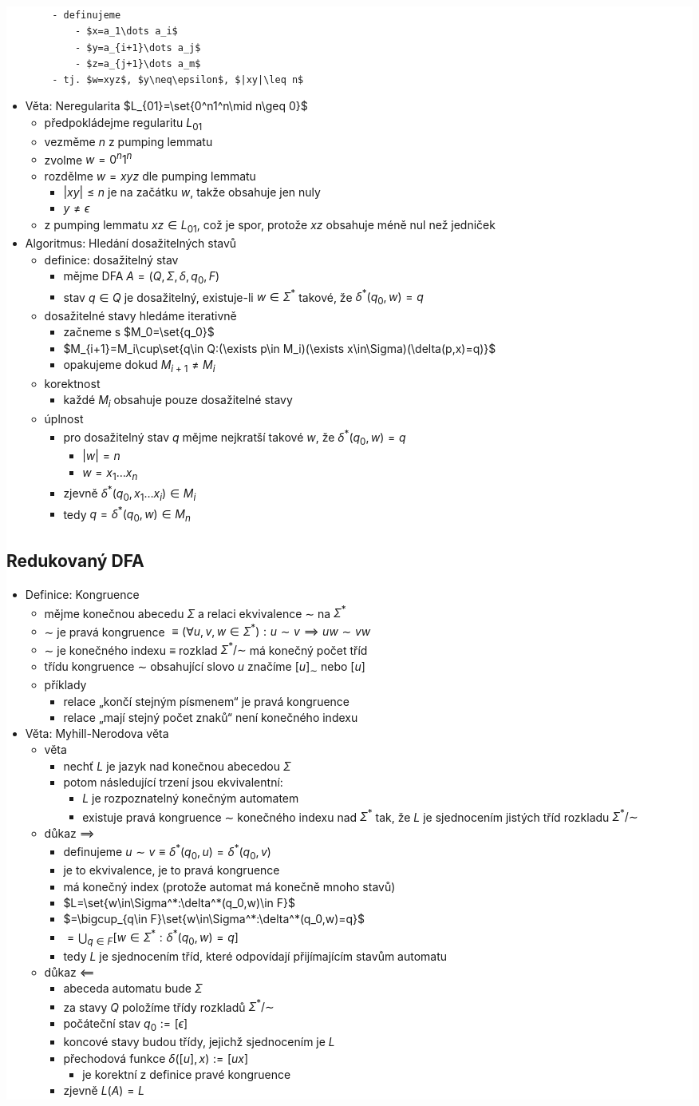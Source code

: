 			- definujeme
				- $x=a_1\dots a_i$
				- $y=a_{i+1}\dots a_j$
				- $z=a_{j+1}\dots a_m$
			- tj. $w=xyz$, $y\neq\epsilon$, $|xy|\leq n$
- Věta: Neregularita $L_{01}=\set{0^n1^n\mid n\geq 0}$
	- předpokládejme regularitu $L_{01}$
	- vezměme $n$ z pumping lemmatu
	- zvolme $w=0^n1^n$
	- rozdělme $w=xyz$ dle pumping lemmatu
		- $|xy|\leq n$ je na začátku $w$, takže obsahuje jen nuly
		- $y\neq\epsilon$
	- z pumping lemmatu $xz\in L_{01}$, což je spor, protože $xz$ obsahuje méně nul než jedniček
- Algoritmus: Hledání dosažitelných stavů
	- definice: dosažitelný stav
		- mějme DFA $A=(Q,\Sigma,\delta,q_0,F)$
		- stav $q\in Q$ je dosažitelný, existuje-li $w\in\Sigma^*$ takové, že $\delta^*(q_0,w)=q$
	- dosažitelné stavy hledáme iterativně
		- začneme s $M_0=\set{q_0}$
		- $M_{i+1}=M_i\cup\set{q\in Q:(\exists p\in M_i)(\exists x\in\Sigma)(\delta(p,x)=q)}$
		- opakujeme dokud $M_{i+1}\neq M_i$
	- korektnost
		- každé $M_i$ obsahuje pouze dosažitelné stavy
	- úplnost
		- pro dosažitelný stav $q$ mějme nejkratší takové $w$, že $\delta^*(q_0,w)=q$
			- $|w|=n$
			- $w=x_1\dots x_n$
		- zjevně $\delta^*(q_0,x_1\dots x_i)\in M_i$
		- tedy $q=\delta^*(q_0,w)\in M_n$

## Redukovaný DFA

- Definice: Kongruence
	- mějme konečnou abecedu $\Sigma$ a relaci ekvivalence $\sim$ na $\Sigma^*$
	- $\sim$ je pravá kongruence $\equiv(\forall u,v,w\in\Sigma^*):u\sim v\implies uw\sim vw$
	- $\sim$ je konečného indexu $\equiv$ rozklad $\Sigma^*/\sim$ má konečný počet tříd
	- třídu kongruence $\sim$ obsahující slovo $u$ značíme $[u]_\sim$ nebo $[u]$
	- příklady
		- relace „končí stejným písmenem“ je pravá kongruence
		- relace „mají stejný počet znaků“ není konečného indexu
- Věta: Myhill-Nerodova věta
	- věta
		- nechť $L$ je jazyk nad konečnou abecedou $\Sigma$
		- potom následující trzení jsou ekvivalentní:
			- $L$ je rozpoznatelný konečným automatem
			- existuje pravá kongruence $\sim$ konečného indexu nad $\Sigma^*$ tak, že $L$ je sjednocením jistých tříd rozkladu $\Sigma^*/\sim$
	- důkaz $\implies$
		- definujeme $u\sim v\equiv\delta^*(q_0,u)=\delta^*(q_0,v)$
		- je to ekvivalence, je to pravá kongruence
		- má konečný index (protože automat má konečně mnoho stavů)
		- $L=\set{w\in\Sigma^*:\delta^*(q_0,w)\in F}$
		- $=\bigcup_{q\in F}\set{w\in\Sigma^*:\delta^*(q_0,w)=q}$
		- $=\bigcup_{q\in F}[w\in\Sigma^*:\delta^*(q_0,w)=q]$
		- tedy $L$ je sjednocením tříd, které odpovídají přijímajícím stavům automatu
	- důkaz $\impliedby$
		- abeceda automatu bude $\Sigma$
		- za stavy $Q$ položíme třídy rozkladů $\Sigma^*/\sim$
		- počáteční stav $q_0:=[\epsilon]$
		- koncové stavy budou třídy, jejichž sjednocením je $L$
		- přechodová funkce $\delta([u],x):=[ux]$
			- je korektní z definice pravé kongruence
		- zjevně $L(A)=L$